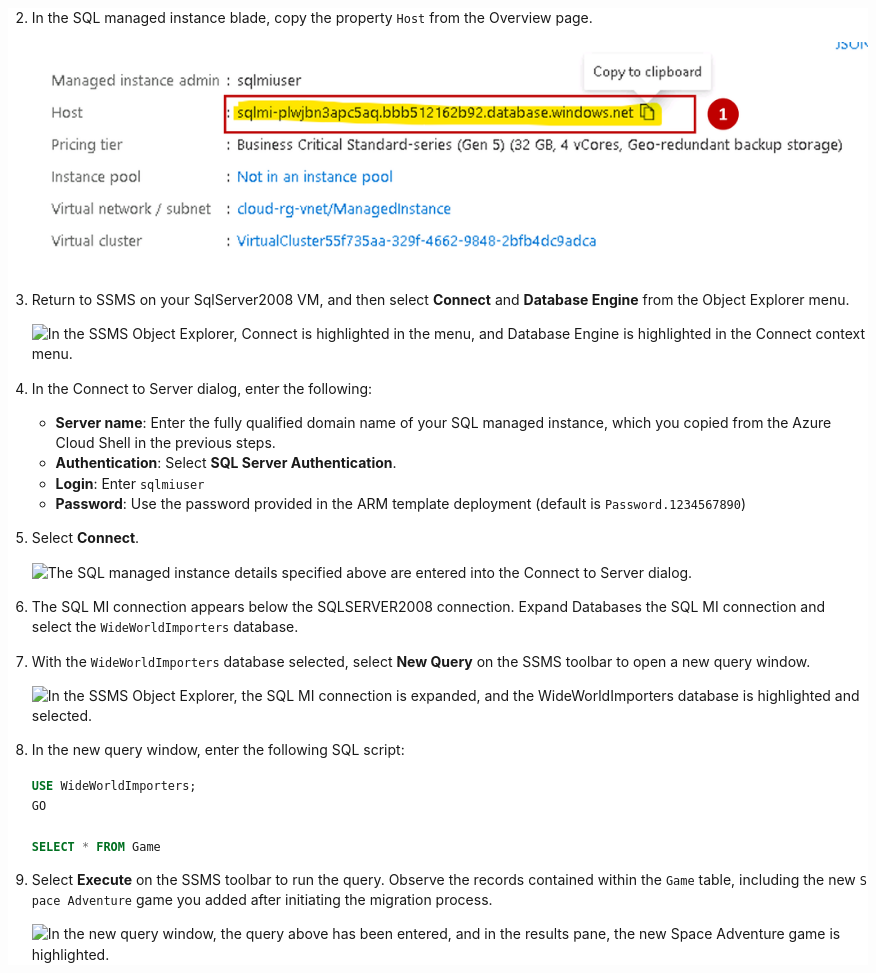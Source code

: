 2. In the SQL managed instance blade, copy the property `Host` from the Overview page.

   ![Copy the Host property.](media/sql-mi-overview-host.png "SQL managed instance overview")

3. Return to SSMS on your SqlServer2008 VM, and then select **Connect** and **Database Engine** from the Object Explorer menu.

   ![In the SSMS Object Explorer, Connect is highlighted in the menu, and Database Engine is highlighted in the Connect context menu.](media/ssms-object-explorer-connect.png "SSMS Connect")

4. In the Connect to Server dialog, enter the following:

   - **Server name**: Enter the fully qualified domain name of your SQL managed instance, which you copied from the Azure Cloud Shell in the previous steps.
   - **Authentication**: Select **SQL Server Authentication**.
   - **Login**: Enter `sqlmiuser`
   - **Password**: Use the password provided in the ARM template deployment (default is `Password.1234567890`)

5. Select **Connect**.

   ![The SQL managed instance details specified above are entered into the Connect to Server dialog.](media/ssms-connect-to-server-sql-mi.png "Connect to Server")

6. The SQL MI connection appears below the SQLSERVER2008 connection. Expand Databases the SQL MI connection and select the `WideWorldImporters` database.

7. With the `WideWorldImporters` database selected, select **New Query** on the SSMS toolbar to open a new query window.

   ![In the SSMS Object Explorer, the SQL MI connection is expanded, and the WideWorldImporters database is highlighted and selected.](media/ssms-sql-mi-database.png "SSMS Object Explorer")

8. In the new query window, enter the following SQL script:

    ```sql
    USE WideWorldImporters;
    GO

    SELECT * FROM Game
    ```

9. Select **Execute** on the SSMS toolbar to run the query. Observe the records contained within the `Game` table, including the new `Space Adventure` game you added after initiating the migration process.

    ![In the new query window, the query above has been entered, and in the results pane, the new Space Adventure game is highlighted.](media/ssms-query-game-table.png "SSMS Query")
